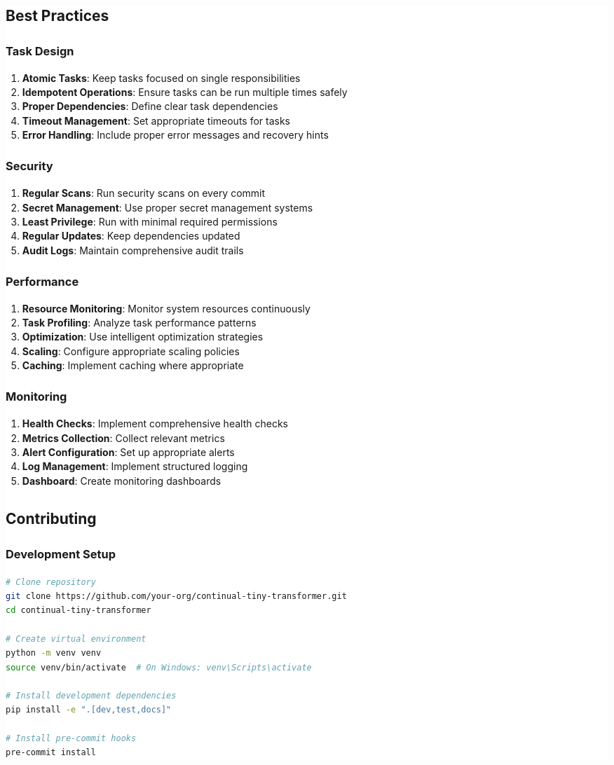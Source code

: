 ## Best Practices

### Task Design

1. **Atomic Tasks**: Keep tasks focused on single responsibilities
2. **Idempotent Operations**: Ensure tasks can be run multiple times safely
3. **Proper Dependencies**: Define clear task dependencies
4. **Timeout Management**: Set appropriate timeouts for tasks
5. **Error Handling**: Include proper error messages and recovery hints

### Security

1. **Regular Scans**: Run security scans on every commit
2. **Secret Management**: Use proper secret management systems
3. **Least Privilege**: Run with minimal required permissions
4. **Regular Updates**: Keep dependencies updated
5. **Audit Logs**: Maintain comprehensive audit trails

### Performance

1. **Resource Monitoring**: Monitor system resources continuously
2. **Task Profiling**: Analyze task performance patterns
3. **Optimization**: Use intelligent optimization strategies
4. **Scaling**: Configure appropriate scaling policies
5. **Caching**: Implement caching where appropriate

### Monitoring

1. **Health Checks**: Implement comprehensive health checks
2. **Metrics Collection**: Collect relevant metrics
3. **Alert Configuration**: Set up appropriate alerts
4. **Log Management**: Implement structured logging
5. **Dashboard**: Create monitoring dashboards

## Contributing

### Development Setup

```bash
# Clone repository
git clone https://github.com/your-org/continual-tiny-transformer.git
cd continual-tiny-transformer

# Create virtual environment
python -m venv venv
source venv/bin/activate  # On Windows: venv\Scripts\activate

# Install development dependencies
pip install -e ".[dev,test,docs]"

# Install pre-commit hooks
pre-commit install
```
